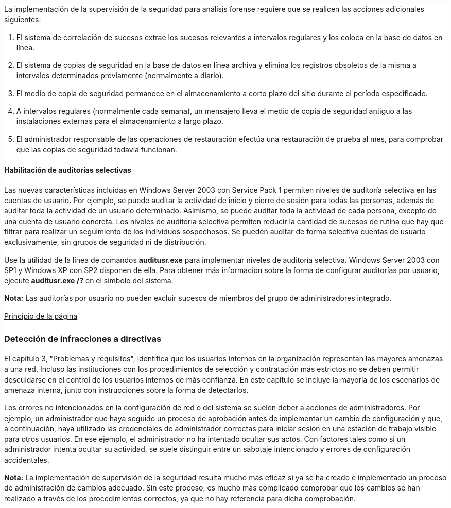 La implementación de la supervisión de la seguridad para análisis forense requiere que se realicen las acciones adicionales siguientes:
  
1.  El sistema de correlación de sucesos extrae los sucesos relevantes a intervalos regulares y los coloca en la base de datos en línea.
  
2.  El sistema de copias de seguridad en la base de datos en línea archiva y elimina los registros obsoletos de la misma a intervalos determinados previamente (normalmente a diario).
  
3.  El medio de copia de seguridad permanece en el almacenamiento a corto plazo del sitio durante el período especificado.
  
4.  A intervalos regulares (normalmente cada semana), un mensajero lleva el medio de copia de seguridad antiguo a las instalaciones externas para el almacenamiento a largo plazo.
  
5.  El administrador responsable de las operaciones de restauración efectúa una restauración de prueba al mes, para comprobar que las copias de seguridad todavía funcionan.
  
#### Habilitación de auditorías selectivas
  
Las nuevas características incluidas en Windows Server 2003 con Service Pack 1 permiten niveles de auditoría selectiva en las cuentas de usuario. Por ejemplo, se puede auditar la actividad de inicio y cierre de sesión para todas las personas, además de auditar toda la actividad de un usuario determinado. Asimismo, se puede auditar toda la actividad de cada persona, excepto de una cuenta de usuario concreta. Los niveles de auditoría selectiva permiten reducir la cantidad de sucesos de rutina que hay que filtrar para realizar un seguimiento de los individuos sospechosos. Se pueden auditar de forma selectiva cuentas de usuario exclusivamente, sin grupos de seguridad ni de distribución.
  
Use la utilidad de la línea de comandos **auditusr.exe** para implementar niveles de auditoría selectiva. Windows Server 2003 con SP1 y Windows XP con SP2 disponen de ella. Para obtener más información sobre la forma de configurar auditorías por usuario, ejecute **auditusr.exe /?** en el símbolo del sistema.
  
**Nota:** Las auditorías por usuario no pueden excluir sucesos de miembros del grupo de administradores integrado.
  
[](#mainsection)[Principio de la página](#mainsection)
  
### Detección de infracciones a directivas
  
El capítulo 3, "Problemas y requisitos", identifica que los usuarios internos en la organización representan las mayores amenazas a una red. Incluso las instituciones con los procedimientos de selección y contratación más estrictos no se deben permitir descuidarse en el control de los usuarios internos de más confianza. En este capítulo se incluye la mayoría de los escenarios de amenaza interna, junto con instrucciones sobre la forma de detectarlos.
  
Los errores no intencionados en la configuración de red o del sistema se suelen deber a acciones de administradores. Por ejemplo, un administrador que haya seguido un proceso de aprobación antes de implementar un cambio de configuración y que, a continuación, haya utilizado las credenciales de administrador correctas para iniciar sesión en una estación de trabajo visible para otros usuarios. En ese ejemplo, el administrador no ha intentado ocultar sus actos. Con factores tales como si un administrador intenta ocultar su actividad, se suele distinguir entre un sabotaje intencionado y errores de configuración accidentales.
  
**Nota:** La implementación de supervisión de la seguridad resulta mucho más eficaz si ya se ha creado e implementado un proceso de administración de cambios adecuado. Sin este proceso, es mucho más complicado comprobar que los cambios se han realizado a través de los procedimientos correctos, ya que no hay referencia para dicha comprobación.
  